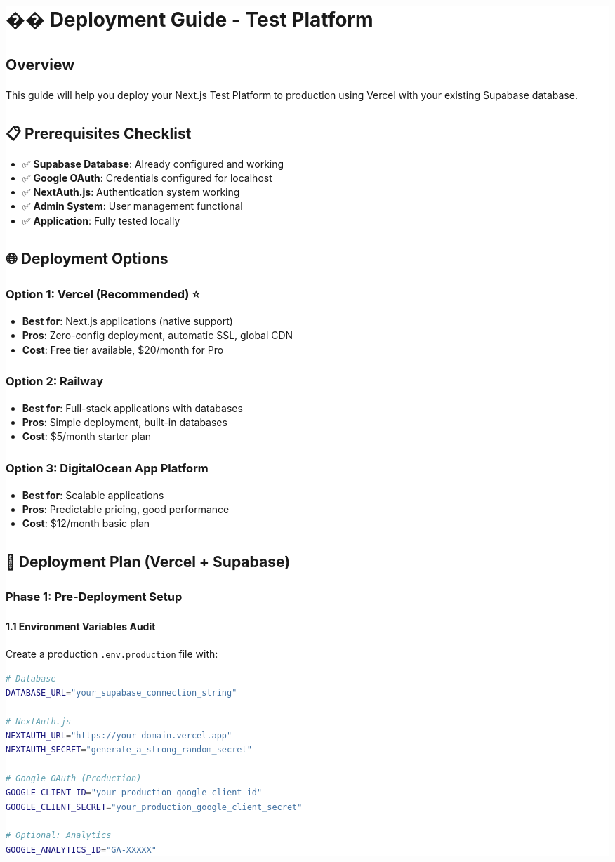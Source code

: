 # �� Deployment Guide - Test Platform

## Overview

This guide will help you deploy your Next.js Test Platform to production using Vercel with your existing Supabase database.

## 📋 Prerequisites Checklist

- ✅ **Supabase Database**: Already configured and working
- ✅ **Google OAuth**: Credentials configured for localhost
- ✅ **NextAuth.js**: Authentication system working
- ✅ **Admin System**: User management functional
- ✅ **Application**: Fully tested locally

## 🌐 Deployment Options

### Option 1: Vercel (Recommended) ⭐

- **Best for**: Next.js applications (native support)
- **Pros**: Zero-config deployment, automatic SSL, global CDN
- **Cost**: Free tier available, $20/month for Pro

### Option 2: Railway

- **Best for**: Full-stack applications with databases
- **Pros**: Simple deployment, built-in databases
- **Cost**: $5/month starter plan

### Option 3: DigitalOcean App Platform

- **Best for**: Scalable applications
- **Pros**: Predictable pricing, good performance
- **Cost**: $12/month basic plan

## 🎯 Deployment Plan (Vercel + Supabase)

### Phase 1: Pre-Deployment Setup

#### 1.1 Environment Variables Audit

Create a production `.env.production` file with:

```bash
# Database
DATABASE_URL="your_supabase_connection_string"

# NextAuth.js
NEXTAUTH_URL="https://your-domain.vercel.app"
NEXTAUTH_SECRET="generate_a_strong_random_secret"

# Google OAuth (Production)
GOOGLE_CLIENT_ID="your_production_google_client_id"
GOOGLE_CLIENT_SECRET="your_production_google_client_secret"

# Optional: Analytics
GOOGLE_ANALYTICS_ID="GA-XXXXX"
```
